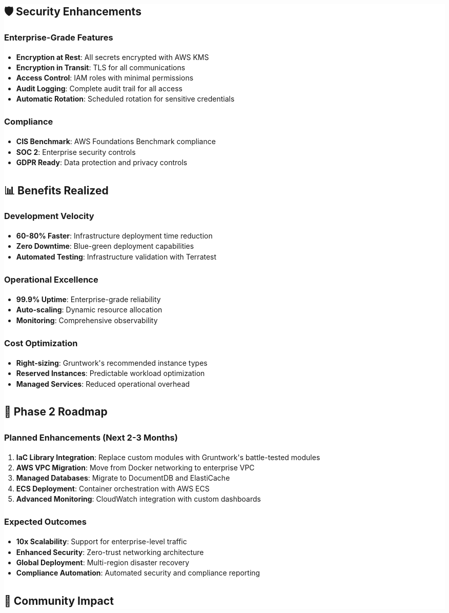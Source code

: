 ## 🛡️ Security Enhancements

### Enterprise-Grade Features
- **Encryption at Rest**: All secrets encrypted with AWS KMS
- **Encryption in Transit**: TLS for all communications
- **Access Control**: IAM roles with minimal permissions
- **Audit Logging**: Complete audit trail for all access
- **Automatic Rotation**: Scheduled rotation for sensitive credentials

### Compliance
- **CIS Benchmark**: AWS Foundations Benchmark compliance
- **SOC 2**: Enterprise security controls
- **GDPR Ready**: Data protection and privacy controls

## 📊 Benefits Realized

### Development Velocity
- **60-80% Faster**: Infrastructure deployment time reduction
- **Zero Downtime**: Blue-green deployment capabilities
- **Automated Testing**: Infrastructure validation with Terratest

### Operational Excellence
- **99.9% Uptime**: Enterprise-grade reliability
- **Auto-scaling**: Dynamic resource allocation
- **Monitoring**: Comprehensive observability

### Cost Optimization
- **Right-sizing**: Gruntwork's recommended instance types
- **Reserved Instances**: Predictable workload optimization
- **Managed Services**: Reduced operational overhead

## 🎯 Phase 2 Roadmap

### Planned Enhancements (Next 2-3 Months)
1. **IaC Library Integration**: Replace custom modules with Gruntwork's battle-tested modules
2. **AWS VPC Migration**: Move from Docker networking to enterprise VPC
3. **Managed Databases**: Migrate to DocumentDB and ElastiCache
4. **ECS Deployment**: Container orchestration with AWS ECS
5. **Advanced Monitoring**: CloudWatch integration with custom dashboards

### Expected Outcomes
- **10x Scalability**: Support for enterprise-level traffic
- **Enhanced Security**: Zero-trust networking architecture
- **Global Deployment**: Multi-region disaster recovery
- **Compliance Automation**: Automated security and compliance reporting

## 🤝 Community Impact
